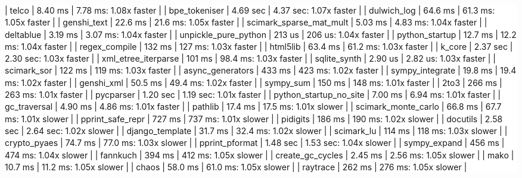 | telco                      | 8.40 ms                                                | 7.78 ms: 1.08x faster                                                 |
| bpe_tokeniser              | 4.69 sec                                               | 4.37 sec: 1.07x faster                                                |
| dulwich_log                | 64.6 ms                                                | 61.3 ms: 1.05x faster                                                 |
| genshi_text                | 22.6 ms                                                | 21.6 ms: 1.05x faster                                                 |
| scimark_sparse_mat_mult    | 5.03 ms                                                | 4.83 ms: 1.04x faster                                                 |
| deltablue                  | 3.19 ms                                                | 3.07 ms: 1.04x faster                                                 |
| unpickle_pure_python       | 213 us                                                 | 206 us: 1.04x faster                                                  |
| python_startup             | 12.7 ms                                                | 12.2 ms: 1.04x faster                                                 |
| regex_compile              | 132 ms                                                 | 127 ms: 1.03x faster                                                  |
| html5lib                   | 63.4 ms                                                | 61.2 ms: 1.03x faster                                                 |
| k_core                     | 2.37 sec                                               | 2.30 sec: 1.03x faster                                                |
| xml_etree_iterparse        | 101 ms                                                 | 98.4 ms: 1.03x faster                                                 |
| sqlite_synth               | 2.90 us                                                | 2.82 us: 1.03x faster                                                 |
| scimark_sor                | 122 ms                                                 | 119 ms: 1.03x faster                                                  |
| async_generators           | 433 ms                                                 | 423 ms: 1.02x faster                                                  |
| sympy_integrate            | 19.8 ms                                                | 19.4 ms: 1.02x faster                                                 |
| genshi_xml                 | 50.5 ms                                                | 49.4 ms: 1.02x faster                                                 |
| sympy_sum                  | 150 ms                                                 | 148 ms: 1.01x faster                                                  |
| 2to3                       | 266 ms                                                 | 263 ms: 1.01x faster                                                  |
| pycparser                  | 1.20 sec                                               | 1.19 sec: 1.01x faster                                                |
| python_startup_no_site     | 7.00 ms                                                | 6.94 ms: 1.01x faster                                                 |
| gc_traversal               | 4.90 ms                                                | 4.86 ms: 1.01x faster                                                 |
| pathlib                    | 17.4 ms                                                | 17.5 ms: 1.01x slower                                                 |
| scimark_monte_carlo        | 66.8 ms                                                | 67.7 ms: 1.01x slower                                                 |
| pprint_safe_repr           | 727 ms                                                 | 737 ms: 1.01x slower                                                  |
| pidigits                   | 186 ms                                                 | 190 ms: 1.02x slower                                                  |
| docutils                   | 2.58 sec                                               | 2.64 sec: 1.02x slower                                                |
| django_template            | 31.7 ms                                                | 32.4 ms: 1.02x slower                                                 |
| scimark_lu                 | 114 ms                                                 | 118 ms: 1.03x slower                                                  |
| crypto_pyaes               | 74.7 ms                                                | 77.0 ms: 1.03x slower                                                 |
| pprint_pformat             | 1.48 sec                                               | 1.53 sec: 1.04x slower                                                |
| sympy_expand               | 456 ms                                                 | 474 ms: 1.04x slower                                                  |
| fannkuch                   | 394 ms                                                 | 412 ms: 1.05x slower                                                  |
| create_gc_cycles           | 2.45 ms                                                | 2.56 ms: 1.05x slower                                                 |
| mako                       | 10.7 ms                                                | 11.2 ms: 1.05x slower                                                 |
| chaos                      | 58.0 ms                                                | 61.0 ms: 1.05x slower                                                 |
| raytrace                   | 262 ms                                                 | 276 ms: 1.05x slower                                                  |